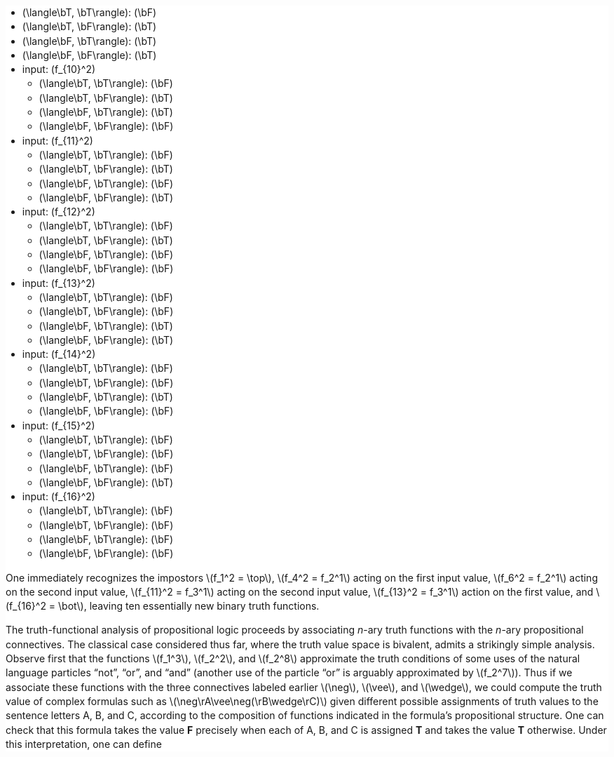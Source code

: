   * \(\langle\bT, \bT\rangle\): \(\bF\)
  * \(\langle\bT, \bF\rangle\): \(\bT\)
  * \(\langle\bF, \bT\rangle\): \(\bT\)
  * \(\langle\bF, \bF\rangle\): \(\bT\)
* input: \(f_{10}^2\)
  * \(\langle\bT, \bT\rangle\): \(\bF\)
  * \(\langle\bT, \bF\rangle\): \(\bT\)
  * \(\langle\bF, \bT\rangle\): \(\bT\)
  * \(\langle\bF, \bF\rangle\): \(\bF\)
* input: \(f_{11}^2\)
  * \(\langle\bT, \bT\rangle\): \(\bF\)
  * \(\langle\bT, \bF\rangle\): \(\bT\)
  * \(\langle\bF, \bT\rangle\): \(\bF\)
  * \(\langle\bF, \bF\rangle\): \(\bT\)
* input: \(f_{12}^2\)
  * \(\langle\bT, \bT\rangle\): \(\bF\)
  * \(\langle\bT, \bF\rangle\): \(\bT\)
  * \(\langle\bF, \bT\rangle\): \(\bF\)
  * \(\langle\bF, \bF\rangle\): \(\bF\)
* input: \(f_{13}^2\)
  * \(\langle\bT, \bT\rangle\): \(\bF\)
  * \(\langle\bT, \bF\rangle\): \(\bF\)
  * \(\langle\bF, \bT\rangle\): \(\bT\)
  * \(\langle\bF, \bF\rangle\): \(\bT\)
* input: \(f_{14}^2\)
  * \(\langle\bT, \bT\rangle\): \(\bF\)
  * \(\langle\bT, \bF\rangle\): \(\bF\)
  * \(\langle\bF, \bT\rangle\): \(\bT\)
  * \(\langle\bF, \bF\rangle\): \(\bF\)
* input: \(f_{15}^2\)
  * \(\langle\bT, \bT\rangle\): \(\bF\)
  * \(\langle\bT, \bF\rangle\): \(\bF\)
  * \(\langle\bF, \bT\rangle\): \(\bF\)
  * \(\langle\bF, \bF\rangle\): \(\bT\)
* input: \(f_{16}^2\)
  * \(\langle\bT, \bT\rangle\): \(\bF\)
  * \(\langle\bT, \bF\rangle\): \(\bF\)
  * \(\langle\bF, \bT\rangle\): \(\bF\)
  * \(\langle\bF, \bF\rangle\): \(\bF\)


One immediately recognizes the impostors \\(f\_1^2 = \\top\\), \\(f\_4^2 = f\_2^1\\) acting on the first input value, \\(f\_6^2 = f\_2^1\\) acting on the second input value, \\(f\_{11}^2 = f\_3^1\\) acting on the second input value, \\(f\_{13}^2 = f\_3^1\\) action on the first value, and \\(f\_{16}^2 = \\bot\\), leaving ten essentially new binary truth functions.

The truth-functional analysis of propositional logic proceeds by associating _n_\-ary truth functions with the _n_\-ary propositional connectives. The classical case considered thus far, where the truth value space is bivalent, admits a strikingly simple analysis. Observe first that the functions \\(f\_1^3\\), \\(f\_2^2\\), and \\(f\_2^8\\) approximate the truth conditions of some uses of the natural language particles “not”, “or”, and “and” (another use of the particle “or” is arguably approximated by \\(f\_2^7\\)). Thus if we associate these functions with the three connectives labeled earlier \\(\\neg\\), \\(\\vee\\), and \\(\\wedge\\), we could compute the truth value of complex formulas such as \\(\\neg\\rA\\vee\\neg(\\rB\\wedge\\rC)\\) given different possible assignments of truth values to the sentence letters A, B, and C, according to the composition of functions indicated in the formula’s propositional structure. One can check that this formula takes the value **F** precisely when each of A, B, and C is assigned **T** and takes the value **T** otherwise. Under this interpretation, one can define
